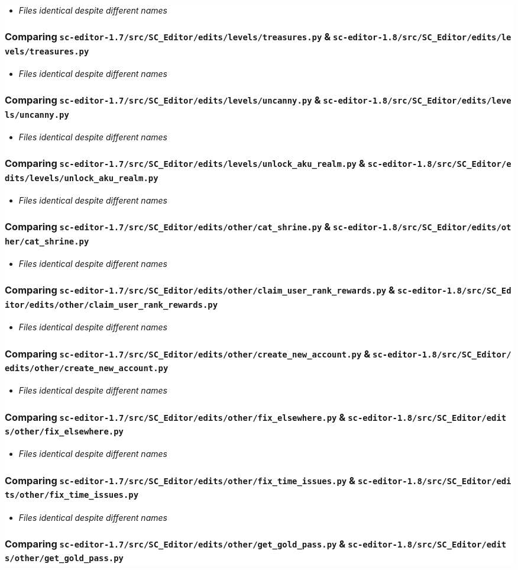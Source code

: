  * *Files identical despite different names*

### Comparing `sc-editor-1.7/src/SC_Editor/edits/levels/treasures.py` & `sc-editor-1.8/src/SC_Editor/edits/levels/treasures.py`

 * *Files identical despite different names*

### Comparing `sc-editor-1.7/src/SC_Editor/edits/levels/uncanny.py` & `sc-editor-1.8/src/SC_Editor/edits/levels/uncanny.py`

 * *Files identical despite different names*

### Comparing `sc-editor-1.7/src/SC_Editor/edits/levels/unlock_aku_realm.py` & `sc-editor-1.8/src/SC_Editor/edits/levels/unlock_aku_realm.py`

 * *Files identical despite different names*

### Comparing `sc-editor-1.7/src/SC_Editor/edits/other/cat_shrine.py` & `sc-editor-1.8/src/SC_Editor/edits/other/cat_shrine.py`

 * *Files identical despite different names*

### Comparing `sc-editor-1.7/src/SC_Editor/edits/other/claim_user_rank_rewards.py` & `sc-editor-1.8/src/SC_Editor/edits/other/claim_user_rank_rewards.py`

 * *Files identical despite different names*

### Comparing `sc-editor-1.7/src/SC_Editor/edits/other/create_new_account.py` & `sc-editor-1.8/src/SC_Editor/edits/other/create_new_account.py`

 * *Files identical despite different names*

### Comparing `sc-editor-1.7/src/SC_Editor/edits/other/fix_elsewhere.py` & `sc-editor-1.8/src/SC_Editor/edits/other/fix_elsewhere.py`

 * *Files identical despite different names*

### Comparing `sc-editor-1.7/src/SC_Editor/edits/other/fix_time_issues.py` & `sc-editor-1.8/src/SC_Editor/edits/other/fix_time_issues.py`

 * *Files identical despite different names*

### Comparing `sc-editor-1.7/src/SC_Editor/edits/other/get_gold_pass.py` & `sc-editor-1.8/src/SC_Editor/edits/other/get_gold_pass.py`
